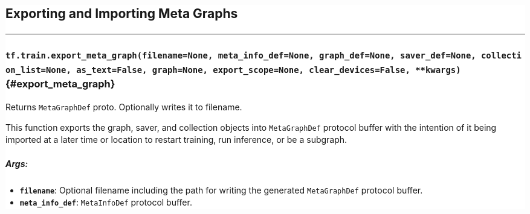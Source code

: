 


## Exporting and Importing Meta Graphs

- - -

### `tf.train.export_meta_graph(filename=None, meta_info_def=None, graph_def=None, saver_def=None, collection_list=None, as_text=False, graph=None, export_scope=None, clear_devices=False, **kwargs)` {#export_meta_graph}

Returns `MetaGraphDef` proto. Optionally writes it to filename.

This function exports the graph, saver, and collection objects into
`MetaGraphDef` protocol buffer with the intention of it being imported
at a later time or location to restart training, run inference, or be
a subgraph.

##### Args:


*  <b>`filename`</b>: Optional filename including the path for writing the
    generated `MetaGraphDef` protocol buffer.
*  <b>`meta_info_def`</b>: `MetaInfoDef` protocol buffer.
